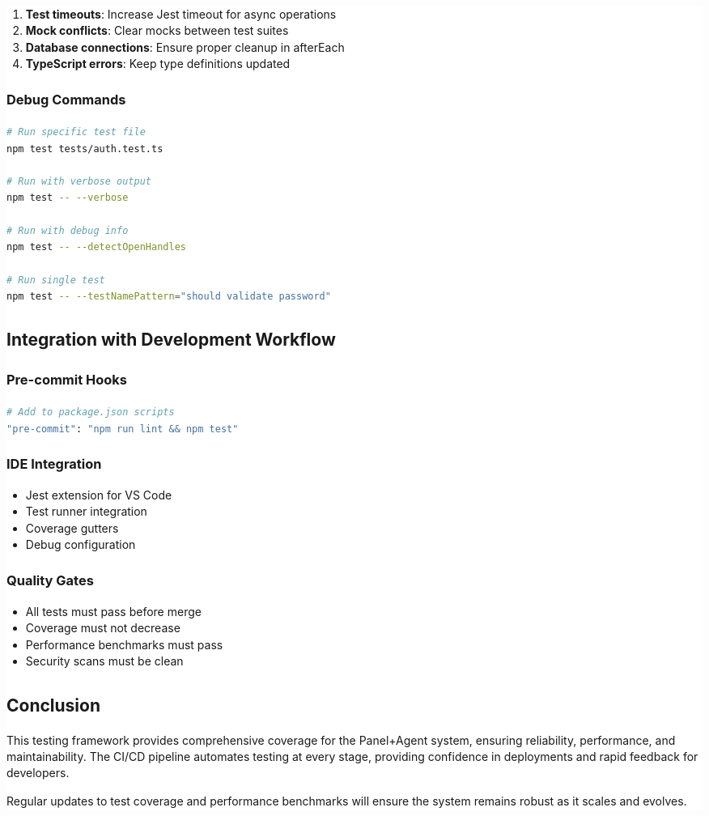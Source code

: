 1. **Test timeouts**: Increase Jest timeout for async operations
2. **Mock conflicts**: Clear mocks between test suites
3. **Database connections**: Ensure proper cleanup in afterEach
4. **TypeScript errors**: Keep type definitions updated

### Debug Commands

```bash
# Run specific test file
npm test tests/auth.test.ts

# Run with verbose output
npm test -- --verbose

# Run with debug info
npm test -- --detectOpenHandles

# Run single test
npm test -- --testNamePattern="should validate password"
```

## Integration with Development Workflow

### Pre-commit Hooks

```bash
# Add to package.json scripts
"pre-commit": "npm run lint && npm test"
```

### IDE Integration

- Jest extension for VS Code
- Test runner integration
- Coverage gutters
- Debug configuration

### Quality Gates

- All tests must pass before merge
- Coverage must not decrease
- Performance benchmarks must pass
- Security scans must be clean

## Conclusion

This testing framework provides comprehensive coverage for the Panel+Agent system, ensuring reliability, performance, and maintainability. The CI/CD pipeline automates testing at every stage, providing confidence in deployments and rapid feedback for developers.

Regular updates to test coverage and performance benchmarks will ensure the system remains robust as it scales and evolves.
